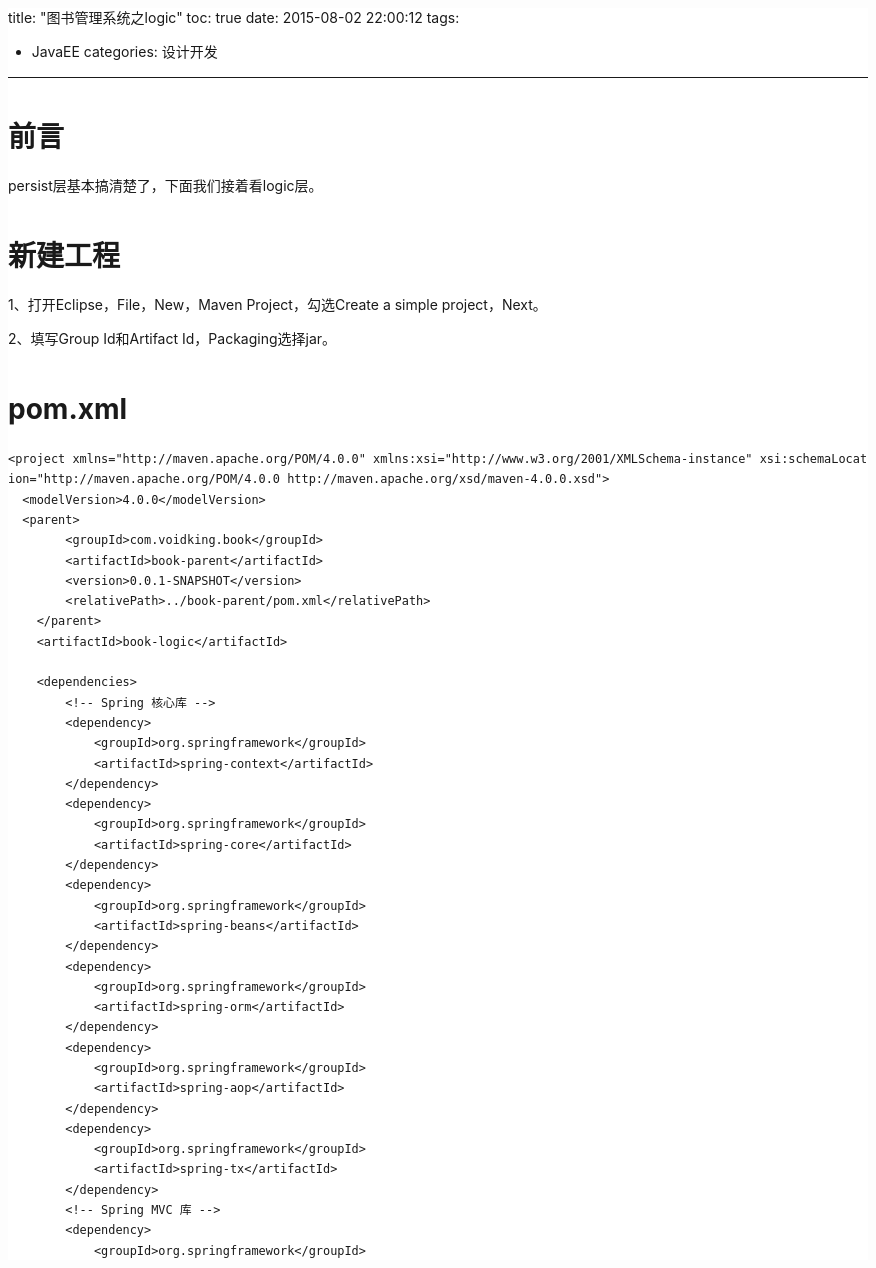 title: "图书管理系统之logic"
toc: true
date: 2015-08-02 22:00:12
tags:
- JavaEE
categories: 设计开发
---
# 前言
persist层基本搞清楚了，下面我们接着看logic层。

# 新建工程
1、打开Eclipse，File，New，Maven Project，勾选Create a simple project，Next。

2、填写Group Id和Artifact Id，Packaging选择jar。



# pom.xml

```
<project xmlns="http://maven.apache.org/POM/4.0.0" xmlns:xsi="http://www.w3.org/2001/XMLSchema-instance" xsi:schemaLocation="http://maven.apache.org/POM/4.0.0 http://maven.apache.org/xsd/maven-4.0.0.xsd">
  <modelVersion>4.0.0</modelVersion>
  <parent>
		<groupId>com.voidking.book</groupId>
		<artifactId>book-parent</artifactId>
		<version>0.0.1-SNAPSHOT</version>
		<relativePath>../book-parent/pom.xml</relativePath>
	</parent>
	<artifactId>book-logic</artifactId>

	<dependencies>
		<!-- Spring 核心库 -->
		<dependency>
			<groupId>org.springframework</groupId>
			<artifactId>spring-context</artifactId>
		</dependency>
		<dependency>
			<groupId>org.springframework</groupId>
			<artifactId>spring-core</artifactId>
		</dependency>
		<dependency>
			<groupId>org.springframework</groupId>
			<artifactId>spring-beans</artifactId>
		</dependency>
		<dependency>
			<groupId>org.springframework</groupId>
			<artifactId>spring-orm</artifactId>
		</dependency>
		<dependency>
			<groupId>org.springframework</groupId>
			<artifactId>spring-aop</artifactId>
		</dependency>
		<dependency>
			<groupId>org.springframework</groupId>
			<artifactId>spring-tx</artifactId>
		</dependency>
		<!-- Spring MVC 库 -->
		<dependency>
			<groupId>org.springframework</groupId>
```